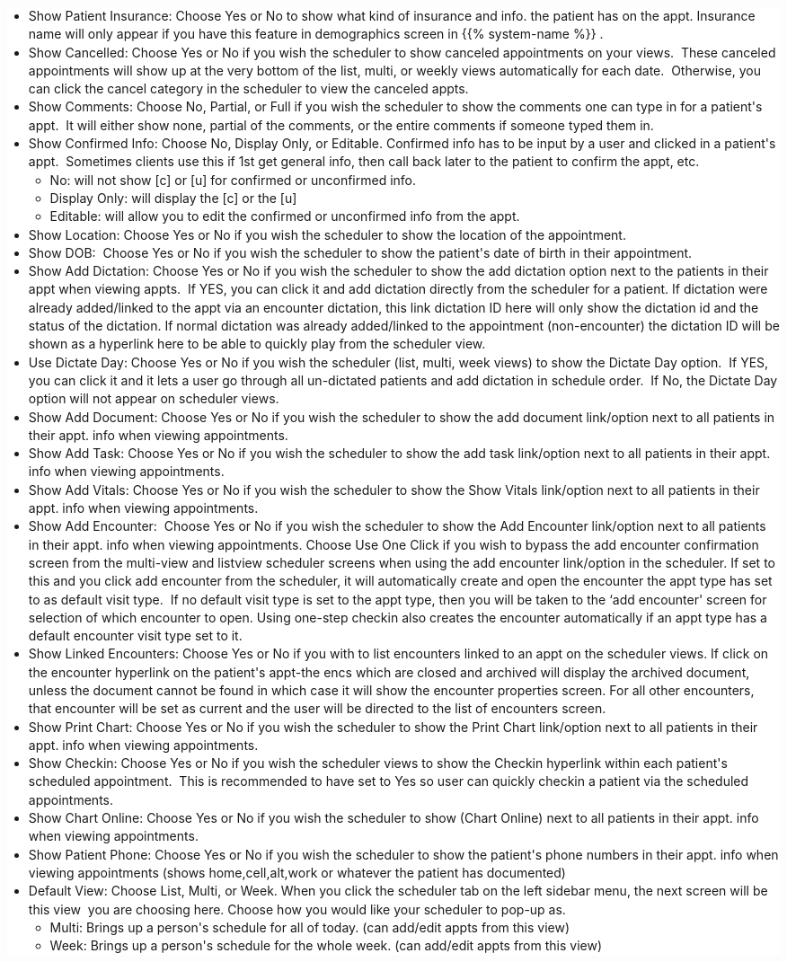 * Show Patient Insurance: Choose Yes or No to show what kind of insurance and info. the patient has on the appt. Insurance name will only appear if you have this feature in demographics screen in {{% system-name %}} .
* Show Cancelled: Choose Yes or No if you wish the scheduler to show canceled appointments on your views.  These canceled appointments will show up at the very bottom of the list, multi, or weekly views automatically for each date.  Otherwise, you can click the cancel category in the scheduler to view the canceled appts.
* Show Comments: Choose No, Partial, or Full if you wish the scheduler to show the comments one can type in for a patient's appt.  It will either show none, partial of the comments, or the entire comments if someone typed them in.
* Show Confirmed Info: Choose No, Display Only, or Editable. Confirmed info has to be input by a user and clicked in a patient's appt.  Sometimes clients use this if 1st get general info, then call back later to the patient to confirm the appt, etc.
    * No: will not show [c] or [u] for confirmed or unconfirmed info.
    * Display Only: will display the [c] or the [u]
    * Editable: will allow you to edit the confirmed or unconfirmed info from the appt.
* Show Location: Choose Yes or No if you wish the scheduler to show the location of the appointment.
* Show DOB:  Choose Yes or No if you wish the scheduler to show the patient's date of birth in their appointment.
* Show Add Dictation: Choose Yes or No if you wish the scheduler to show the add dictation option next to the patients in their appt when viewing appts.  If YES, you can click it and add dictation directly from the scheduler for a patient. If dictation were already added/linked to the appt via an encounter dictation, this link dictation ID here will only show the dictation id and the status of the dictation. If normal dictation was already added/linked to the appointment (non-encounter) the dictation ID will be shown as a hyperlink here to be able to quickly play from the scheduler view.
* Use Dictate Day: Choose Yes or No if you wish the scheduler (list, multi, week views) to show the Dictate Day option.  If YES, you can click it and it lets a user go through all un-dictated patients and add dictation in schedule order.  If No, the Dictate Day option will not appear on scheduler views.
* Show Add Document: Choose Yes or No if you wish the scheduler to show the add document link/option next to all patients in their appt. info when viewing appointments.
* Show Add Task: Choose Yes or No if you wish the scheduler to show the add task link/option next to all patients in their appt. info when viewing appointments.
* Show Add Vitals: Choose Yes or No if you wish the scheduler to show the Show Vitals link/option next to all patients in their appt. info when viewing appointments.
* Show Add Encounter:  Choose Yes or No if you wish the scheduler to show the Add Encounter link/option next to all patients in their appt. info when viewing appointments. Choose Use One Click if you wish to bypass the add encounter confirmation screen from the multi-view and listview scheduler screens when using the add encounter link/option in the scheduler. If set to this and you click add encounter from the scheduler, it will automatically create and open the encounter the appt type has set to as default visit type.  If no default visit type is set to the appt type, then you will be taken to the ‘add encounter' screen for selection of which encounter to open. Using one-step checkin also creates the encounter automatically if an appt type has a default encounter visit type set to it.
* Show Linked Encounters: Choose Yes or No if you with to list encounters linked to an appt on the scheduler views. If click on the encounter hyperlink on the patient's appt-the encs which are closed and archived will display the archived document, unless the document cannot be found in which case it will show the encounter properties screen. For all other encounters, that encounter will be set as current and the user will be directed to the list of encounters screen.
* Show Print Chart: Choose Yes or No if you wish the scheduler to show the Print Chart link/option next to all patients in their appt. info when viewing appointments.
* Show Checkin: Choose Yes or No if you wish the scheduler views to show the Checkin hyperlink within each patient's scheduled appointment.  This is recommended to have set to Yes so user can quickly checkin a patient via the scheduled appointments.
* Show Chart Online: Choose Yes or No if you wish the scheduler to show (Chart Online) next to all patients in their appt. info when viewing appointments.
* Show Patient Phone: Choose Yes or No if you wish the scheduler to show the patient's phone numbers in their appt. info when viewing appointments (shows home,cell,alt,work or whatever the patient has documented)
* Default View: Choose List, Multi, or Week. When you click the scheduler tab on the left sidebar menu, the next screen will be this view  you are choosing here. Choose how you would like your scheduler to pop-up as.
    * Multi: Brings up a person's schedule for all of today. (can add/edit appts from this view)
    * Week: Brings up a person's schedule for the whole week. (can add/edit appts from this view)